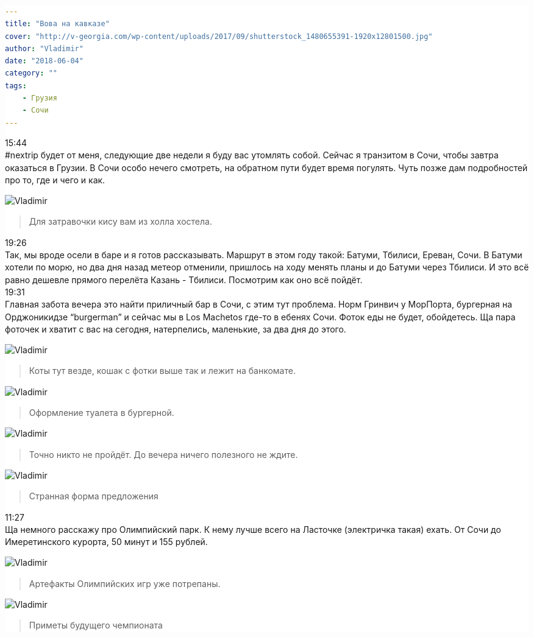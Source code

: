 ```yaml
---
title: "Вова на кавказе"
cover: "http://v-georgia.com/wp-content/uploads/2017/09/shutterstock_1480655391-1920x12801500.jpg"
author: "Vladimir"
date: "2018-06-04"
category: ""
tags:
    - Грузия
    - Сочи
---
```

<div class="tg-timestamp">15:44</div>#nextrip будет от меня, следующие две недели я буду вас утомлять собой. Сейчас я транзитом в Сочи, чтобы завтра оказаться в Грузии. В Сочи особо нечего смотреть, на обратном пути будет время погулять.  Чуть позже дам подробностей про то, где и чего и как. 


![Vladimir](https://hb.bizmrg.com/urbantrip/media/2018-6/4365.jpg "Vladimir")
>Для затравочки кису вам из холла хостела.

<div class="tg-timestamp">19:26</div>Так, мы вроде осели в баре и я готов рассказывать. Маршрут в этом году такой: Батуми, Тбилиси, Ереван, Сочи. В Батуми хотели по морю, но два дня назад метеор отменили, пришлось на ходу менять планы и до Батуми через Тбилиси. И это всё равно дешевле прямого перелёта Казань - Тбилиси. Посмотрим как оно всё пойдёт. 


<div class="tg-timestamp">19:31</div>Главная забота вечера это найти приличный бар в Сочи, с этим тут проблема. 
Норм Гринвич у МорПорта, бургерная на Орджоникидзе “burgerman” и сейчас мы в Los Machetos где-то в ебенях Сочи. Фоток еды не будет, обойдетесь. Ща пара фоточек и хватит с вас на сегодня, натерпелись, маленькие, за два дня до этого. 


![Vladimir](https://hb.bizmrg.com/urbantrip/media/2018-6/4368.jpg "Vladimir")
>Коты тут везде, кошак с фотки выше так и лежит на банкомате.

![Vladimir](https://hb.bizmrg.com/urbantrip/media/2018-6/4369.jpg "Vladimir")
>Оформление туалета в бургерной.

![Vladimir](https://hb.bizmrg.com/urbantrip/media/2018-6/4370.jpg "Vladimir")
>Точно никто не пройдёт. До вечера ничего полезного не ждите.

![Vladimir](https://hb.bizmrg.com/urbantrip/media/2018-6/4371.jpg "Vladimir")
>Странная форма предложения

<div class="tg-timestamp">11:27</div>Ща немного расскажу про Олимпийский парк. К нему лучше всего на Ласточке (электричка такая) ехать. От Сочи до Имеретинского курорта, 50 минут и 155 рублей. 


![Vladimir](https://hb.bizmrg.com/urbantrip/media/2018-6/4373.jpg "Vladimir")
>Артефакты Олимпийских игр уже потрепаны.

![Vladimir](https://hb.bizmrg.com/urbantrip/media/2018-6/4374.jpg "Vladimir")
>Приметы будущего чемпионата
